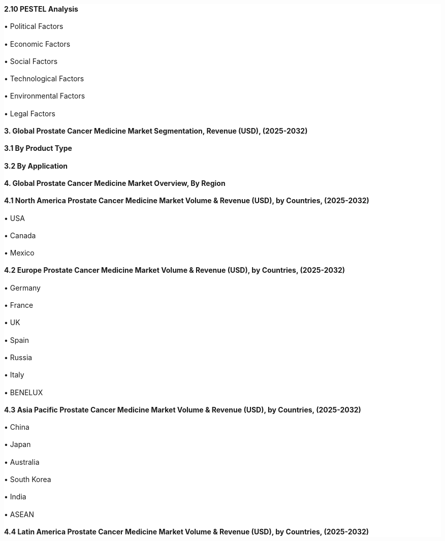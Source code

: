<strong>2.10 PESTEL Analysis</strong>

• Political Factors

• Economic Factors

• Social Factors

• Technological Factors

• Environmental Factors

• Legal Factors

<strong>3. Global Prostate Cancer Medicine Market Segmentation, Revenue (USD), (2025-2032)</strong>

<strong>3.1 By Product Type</strong>

<strong>3.2 By Application</strong>

<strong>4. Global Prostate Cancer Medicine Market Overview, By Region</strong>

<strong>4.1 North America Prostate Cancer Medicine Market Volume &amp; Revenue (USD), by Countries, (2025-2032)</strong>

• USA

• Canada

• Mexico

<strong>4.2 Europe Prostate Cancer Medicine Market Volume &amp; Revenue (USD), by Countries, (2025-2032)</strong>

• Germany

• France

• UK

• Spain

• Russia

• Italy

• BENELUX

<strong>4.3 Asia Pacific Prostate Cancer Medicine Market Volume &amp; Revenue (USD), by Countries, (2025-2032)</strong>

• China

• Japan

• Australia

• South Korea

• India

• ASEAN

<strong>4.4 Latin America Prostate Cancer Medicine Market Volume &amp; Revenue (USD), by Countries, (2025-2032)</strong>
